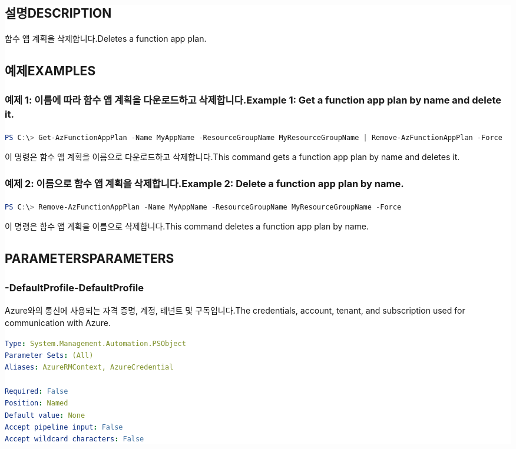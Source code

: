 ## <span data-ttu-id="30423-107">설명</span><span class="sxs-lookup"><span data-stu-id="30423-107">DESCRIPTION</span></span>
<span data-ttu-id="30423-108">함수 앱 계획을 삭제합니다.</span><span class="sxs-lookup"><span data-stu-id="30423-108">Deletes a function app plan.</span></span>

## <span data-ttu-id="30423-109">예제</span><span class="sxs-lookup"><span data-stu-id="30423-109">EXAMPLES</span></span>

### <span data-ttu-id="30423-110">예제 1: 이름에 따라 함수 앱 계획을 다운로드하고 삭제합니다.</span><span class="sxs-lookup"><span data-stu-id="30423-110">Example 1: Get a function app plan by name and delete it.</span></span>
```powershell
PS C:\> Get-AzFunctionAppPlan -Name MyAppName -ResourceGroupName MyResourceGroupName | Remove-AzFunctionAppPlan -Force
```

<span data-ttu-id="30423-111">이 명령은 함수 앱 계획을 이름으로 다운로드하고 삭제합니다.</span><span class="sxs-lookup"><span data-stu-id="30423-111">This command gets a function app plan by name and deletes it.</span></span>

### <span data-ttu-id="30423-112">예제 2: 이름으로 함수 앱 계획을 삭제합니다.</span><span class="sxs-lookup"><span data-stu-id="30423-112">Example 2: Delete a function app plan by name.</span></span>
```powershell
PS C:\> Remove-AzFunctionAppPlan -Name MyAppName -ResourceGroupName MyResourceGroupName -Force
```

<span data-ttu-id="30423-113">이 명령은 함수 앱 계획을 이름으로 삭제합니다.</span><span class="sxs-lookup"><span data-stu-id="30423-113">This command deletes a function app plan by name.</span></span>

## <span data-ttu-id="30423-114">PARAMETERS</span><span class="sxs-lookup"><span data-stu-id="30423-114">PARAMETERS</span></span>

### <span data-ttu-id="30423-115">-DefaultProfile</span><span class="sxs-lookup"><span data-stu-id="30423-115">-DefaultProfile</span></span>
<span data-ttu-id="30423-116">Azure와의 통신에 사용되는 자격 증명, 계정, 테넌트 및 구독입니다.</span><span class="sxs-lookup"><span data-stu-id="30423-116">The credentials, account, tenant, and subscription used for communication with Azure.</span></span>

```yaml
Type: System.Management.Automation.PSObject
Parameter Sets: (All)
Aliases: AzureRMContext, AzureCredential

Required: False
Position: Named
Default value: None
Accept pipeline input: False
Accept wildcard characters: False
```
